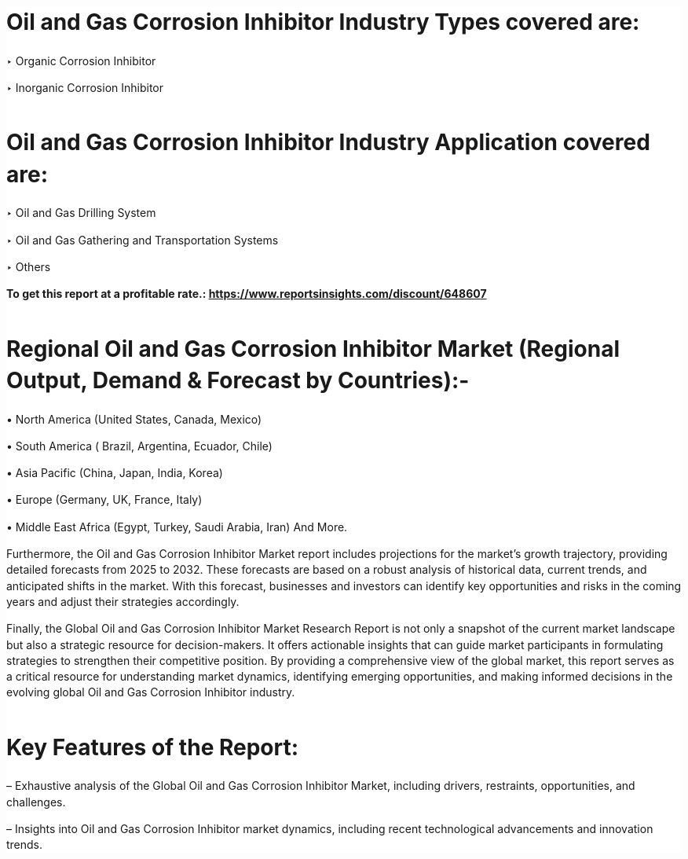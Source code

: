 # <strong>Oil and Gas Corrosion Inhibitor Industry Types covered are:</strong>

‣ Organic Corrosion Inhibitor

‣ Inorganic Corrosion Inhibitor

# <strong>Oil and Gas Corrosion Inhibitor Industry Application covered are:</strong>

‣ Oil and Gas Drilling System

‣ Oil and Gas Gathering and Transportation Systems

‣ Others

<strong>To get this report at a profitable rate.: <a href=https://www.reportsinsights.com/discount/648607>https://www.reportsinsights.com/discount/648607</a></strong>

# <strong>Regional Oil and Gas Corrosion Inhibitor Market (Regional Output, Demand &amp; Forecast by Countries):-</strong>

• North America (United States, Canada, Mexico)

• South America ( Brazil, Argentina, Ecuador, Chile)

• Asia Pacific (China, Japan, India, Korea)

• Europe (Germany, UK, France, Italy)

• Middle East Africa (Egypt, Turkey, Saudi Arabia, Iran) And More.

Furthermore, the Oil and Gas Corrosion Inhibitor Market report includes projections for the market’s growth trajectory, providing detailed forecasts from 2025 to 2032. These forecasts are based on a robust analysis of historical data, current trends, and anticipated shifts in the market. With this forecast, businesses and investors can identify key opportunities and risks in the coming years and adjust their strategies accordingly.

Finally, the Global Oil and Gas Corrosion Inhibitor Market Research Report is not only a snapshot of the current market landscape but also a strategic resource for decision-makers. It offers actionable insights that can guide market participants in formulating strategies to strengthen their competitive position. By providing a comprehensive view of the global market, this report serves as a critical resource for understanding market dynamics, identifying emerging opportunities, and making informed decisions in the evolving global Oil and Gas Corrosion Inhibitor industry.

# <strong>Key Features of the Report:</strong>

– Exhaustive analysis of the Global Oil and Gas Corrosion Inhibitor Market, including drivers, restraints, opportunities, and challenges.

– Insights into Oil and Gas Corrosion Inhibitor market dynamics, including recent technological advancements and innovation trends.
